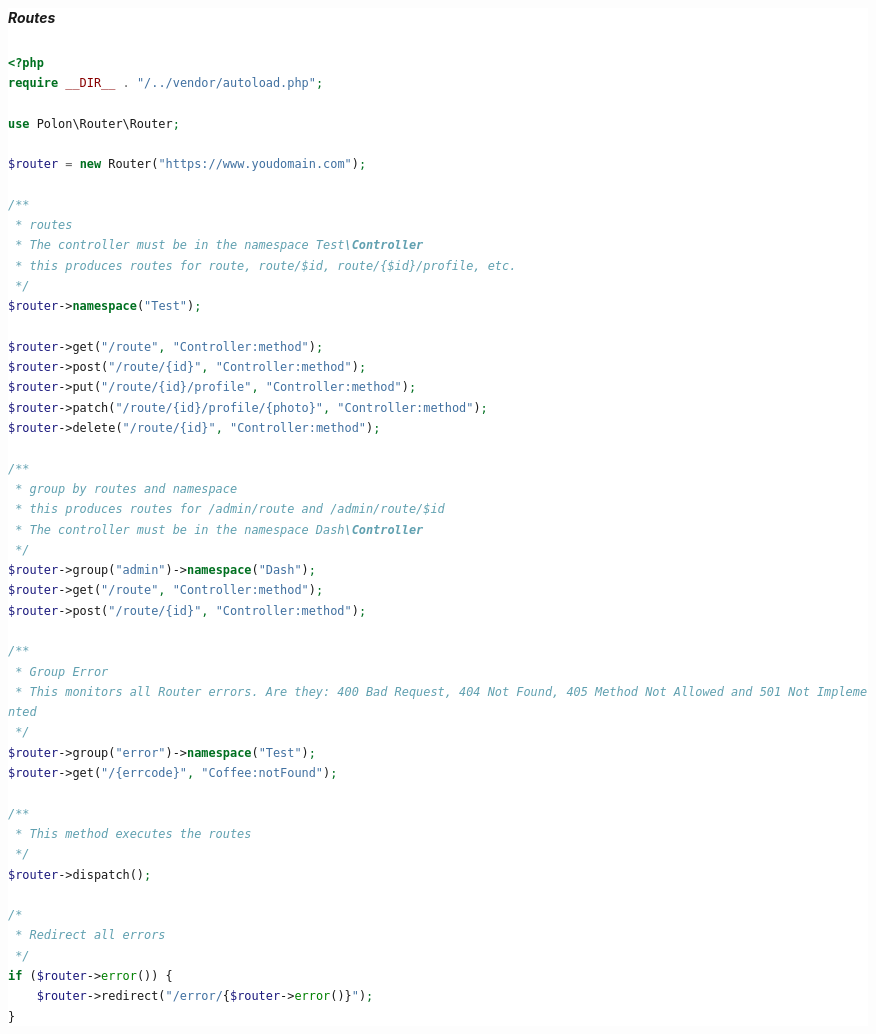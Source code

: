##### Routes

```php
<?php
require __DIR__ . "/../vendor/autoload.php";

use Polon\Router\Router;

$router = new Router("https://www.youdomain.com");

/**
 * routes
 * The controller must be in the namespace Test\Controller
 * this produces routes for route, route/$id, route/{$id}/profile, etc.
 */
$router->namespace("Test");

$router->get("/route", "Controller:method");
$router->post("/route/{id}", "Controller:method");
$router->put("/route/{id}/profile", "Controller:method");
$router->patch("/route/{id}/profile/{photo}", "Controller:method");
$router->delete("/route/{id}", "Controller:method");

/**
 * group by routes and namespace
 * this produces routes for /admin/route and /admin/route/$id
 * The controller must be in the namespace Dash\Controller
 */
$router->group("admin")->namespace("Dash");
$router->get("/route", "Controller:method");
$router->post("/route/{id}", "Controller:method");

/**
 * Group Error
 * This monitors all Router errors. Are they: 400 Bad Request, 404 Not Found, 405 Method Not Allowed and 501 Not Implemented
 */
$router->group("error")->namespace("Test");
$router->get("/{errcode}", "Coffee:notFound");

/**
 * This method executes the routes
 */
$router->dispatch();

/*
 * Redirect all errors
 */
if ($router->error()) {
    $router->redirect("/error/{$router->error()}");
}
```
